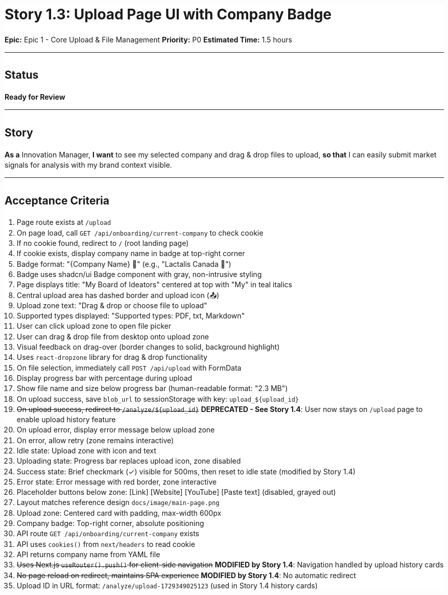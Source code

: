 # Story 1.3: Upload Page UI with Company Badge

**Epic:** Epic 1 - Core Upload & File Management
**Priority:** P0
**Estimated Time:** 1.5 hours

---

## Status

**Ready for Review**

---

## Story

**As a** Innovation Manager,
**I want** to see my selected company and drag & drop files to upload,
**so that** I can easily submit market signals for analysis with my brand context visible.

---

## Acceptance Criteria

1. Page route exists at `/upload`
2. On page load, call `GET /api/onboarding/current-company` to check cookie
3. If no cookie found, redirect to `/` (root landing page)
4. If cookie exists, display company name in badge at top-right corner
5. Badge format: "{Company Name} 🏢" (e.g., "Lactalis Canada 🏢")
6. Badge uses shadcn/ui Badge component with gray, non-intrusive styling
7. Page displays title: "My Board of Ideators" centered at top with "My" in teal italics
8. Central upload area has dashed border and upload icon (📤)
9. Upload zone text: "Drag & drop or choose file to upload"
10. Supported types displayed: "Supported types: PDF, txt, Markdown"
11. User can click upload zone to open file picker
12. User can drag & drop file from desktop onto upload zone
13. Visual feedback on drag-over (border changes to solid, background highlight)
14. Uses `react-dropzone` library for drag & drop functionality
15. On file selection, immediately call `POST /api/upload` with FormData
16. Display progress bar with percentage during upload
17. Show file name and size below progress bar (human-readable format: "2.3 MB")
18. On upload success, save `blob_url` to sessionStorage with key: `upload_${upload_id}`
19. ~~On upload success, redirect to `/analyze/${upload_id}`~~ **DEPRECATED - See Story 1.4**: User now stays on `/upload` page to enable upload history feature
20. On upload error, display error message below upload zone
21. On error, allow retry (zone remains interactive)
22. Idle state: Upload zone with icon and text
23. Uploading state: Progress bar replaces upload icon, zone disabled
24. Success state: Brief checkmark (✓) visible for 500ms, then reset to idle state (modified by Story 1.4)
25. Error state: Error message with red border, zone interactive
26. Placeholder buttons below zone: [Link] [Website] [YouTube] [Paste text] (disabled, grayed out)
27. Layout matches reference design `docs/image/main-page.png`
28. Upload zone: Centered card with padding, max-width 600px
29. Company badge: Top-right corner, absolute positioning
30. API route `GET /api/onboarding/current-company` exists
31. API uses `cookies()` from `next/headers` to read cookie
32. API returns company name from YAML file
33. ~~Uses Next.js `useRouter().push()` for client-side navigation~~ **MODIFIED by Story 1.4**: Navigation handled by upload history cards
34. ~~No page reload on redirect, maintains SPA experience~~ **MODIFIED by Story 1.4**: No automatic redirect
35. Upload ID in URL format: `/analyze/upload-1729349025123` (used in Story 1.4 history cards)